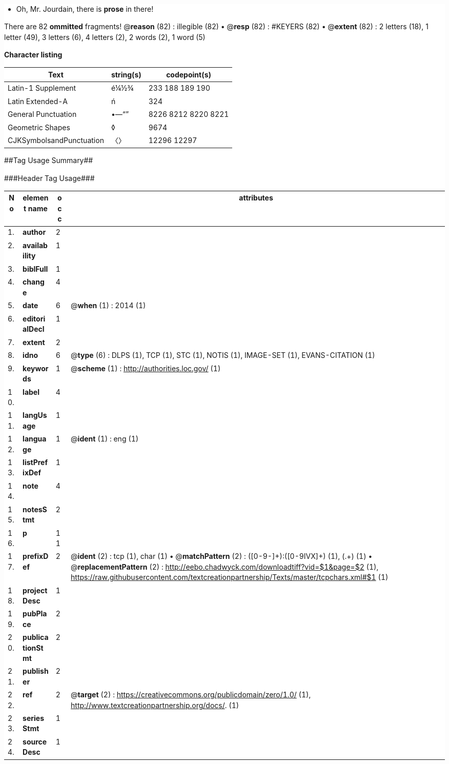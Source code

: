   * Oh, Mr. Jourdain, there is **prose** in there!

There are 82 **ommitted** fragments! 
 @__reason__ (82) : illegible (82)  •  @__resp__ (82) : #KEYERS (82)  •  @__extent__ (82) : 2 letters (18), 1 letter (49), 3 letters (6), 4 letters (2), 2 words (2), 1 word (5)

**Character listing**


|Text|string(s)|codepoint(s)|
|---|---|---|
|Latin-1 Supplement|é¼½¾|233 188 189 190|
|Latin Extended-A|ń|324|
|General Punctuation|•—“”|8226 8212 8220 8221|
|Geometric Shapes|◊|9674|
|CJKSymbolsandPunctuation|〈〉|12296 12297|

##Tag Usage Summary##

###Header Tag Usage###

|No|element name|occ|attributes|
|---|---|---|---|
|1.|__author__|2||
|2.|__availability__|1||
|3.|__biblFull__|1||
|4.|__change__|4||
|5.|__date__|6| @__when__ (1) : 2014 (1)|
|6.|__editorialDecl__|1||
|7.|__extent__|2||
|8.|__idno__|6| @__type__ (6) : DLPS (1), TCP (1), STC (1), NOTIS (1), IMAGE-SET (1), EVANS-CITATION (1)|
|9.|__keywords__|1| @__scheme__ (1) : http://authorities.loc.gov/ (1)|
|10.|__label__|4||
|11.|__langUsage__|1||
|12.|__language__|1| @__ident__ (1) : eng (1)|
|13.|__listPrefixDef__|1||
|14.|__note__|4||
|15.|__notesStmt__|2||
|16.|__p__|11||
|17.|__prefixDef__|2| @__ident__ (2) : tcp (1), char (1)  •  @__matchPattern__ (2) : ([0-9\-]+):([0-9IVX]+) (1), (.+) (1)  •  @__replacementPattern__ (2) : http://eebo.chadwyck.com/downloadtiff?vid=$1&page=$2 (1), https://raw.githubusercontent.com/textcreationpartnership/Texts/master/tcpchars.xml#$1 (1)|
|18.|__projectDesc__|1||
|19.|__pubPlace__|2||
|20.|__publicationStmt__|2||
|21.|__publisher__|2||
|22.|__ref__|2| @__target__ (2) : https://creativecommons.org/publicdomain/zero/1.0/ (1), http://www.textcreationpartnership.org/docs/. (1)|
|23.|__seriesStmt__|1||
|24.|__sourceDesc__|1||
